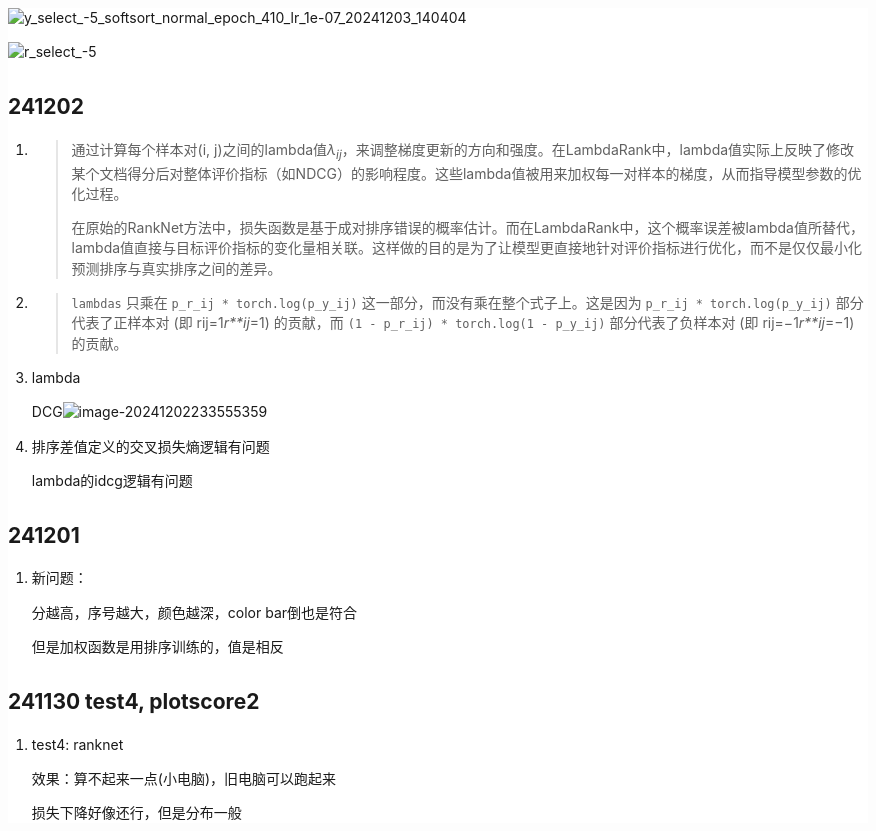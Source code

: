 ![y_select_-5_softsort_normal_epoch_410_lr_1e-07_20241203_140404](D:\Tjnu-p\ML-learning\note\241127.assets\y_select_-5_softsort_normal_epoch_410_lr_1e-07_20241203_140404.svg)

![r_select_-5](D:\Tjnu-p\ML-learning\note\241127.assets\r_select_-5.svg)

## 241202 

1. > 通过计算每个样本对(i, j)之间的lambda值$\lambda_{ij}$，来调整梯度更新的方向和强度。在LambdaRank中，lambda值实际上反映了修改某个文档得分后对整体评价指标（如NDCG）的影响程度。这些lambda值被用来加权每一对样本的梯度，从而指导模型参数的优化过程。
   >
   > 在原始的RankNet方法中，损失函数是基于成对排序错误的概率估计。而在LambdaRank中，这个概率误差被lambda值所替代，lambda值直接与目标评价指标的变化量相关联。这样做的目的是为了让模型更直接地针对评价指标进行优化，而不是仅仅最小化预测排序与真实排序之间的差异。

2. > `lambdas` 只乘在 `p_r_ij * torch.log(p_y_ij)` 这一部分，而没有乘在整个式子上。这是因为 `p_r_ij * torch.log(p_y_ij)` 部分代表了正样本对 (即 rij=1*r**ij*=1) 的贡献，而 `(1 - p_r_ij) * torch.log(1 - p_y_ij)` 部分代表了负样本对 (即 rij=−1*r**ij*=−1) 的贡献。

3. lambda

   DCG![image-20241202233555359](\241127.assets\image-20241202233555359.png)
   
4. 排序差值定义的交叉损失熵逻辑有问题

   lambda的idcg逻辑有问题

## 241201

1. 新问题：

   分越高，序号越大，颜色越深，color bar倒也是符合

   但是加权函数是用排序训练的，值是相反

## 241130 test4, plotscore2

1. test4:
   ranknet

   效果：算不起来一点(小电脑)，旧电脑可以跑起来

   损失下降好像还行，但是分布一般
   